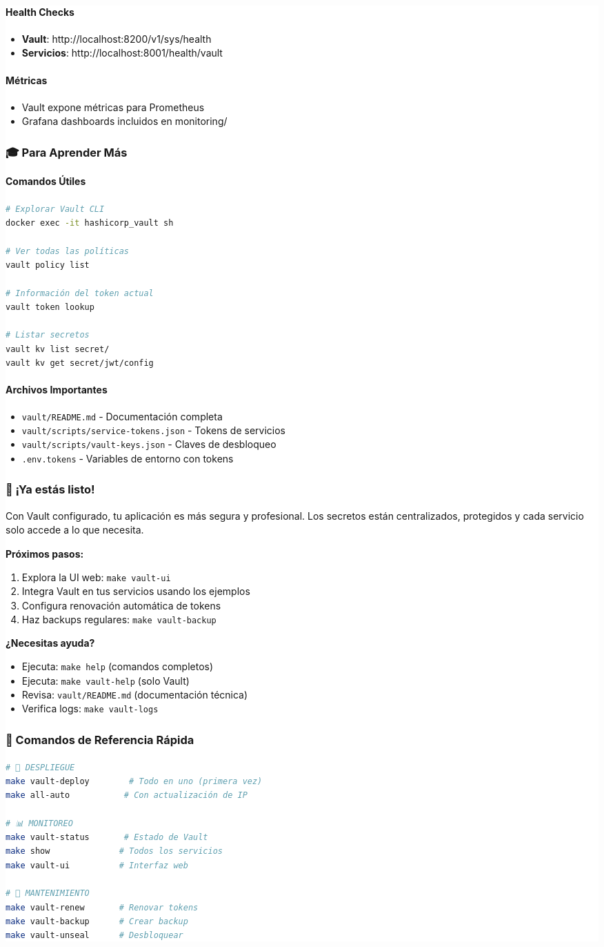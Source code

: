#### Health Checks
- **Vault**: http://localhost:8200/v1/sys/health
- **Servicios**: http://localhost:8001/health/vault

#### Métricas
- Vault expone métricas para Prometheus
- Grafana dashboards incluidos en monitoring/

### 🎓 Para Aprender Más

#### Comandos Útiles
```bash
# Explorar Vault CLI
docker exec -it hashicorp_vault sh

# Ver todas las políticas
vault policy list

# Información del token actual
vault token lookup

# Listar secretos
vault kv list secret/
vault kv get secret/jwt/config
```

#### Archivos Importantes
- `vault/README.md` - Documentación completa
- `vault/scripts/service-tokens.json` - Tokens de servicios
- `vault/scripts/vault-keys.json` - Claves de desbloqueo
- `.env.tokens` - Variables de entorno con tokens

### 🎉 ¡Ya estás listo!

Con Vault configurado, tu aplicación es más segura y profesional. Los secretos están centralizados, protegidos y cada servicio solo accede a lo que necesita.

**Próximos pasos:**
1. Explora la UI web: `make vault-ui`
2. Integra Vault en tus servicios usando los ejemplos
3. Configura renovación automática de tokens
4. Haz backups regulares: `make vault-backup`

**¿Necesitas ayuda?**
- Ejecuta: `make help` (comandos completos)
- Ejecuta: `make vault-help` (solo Vault)
- Revisa: `vault/README.md` (documentación técnica)
- Verifica logs: `make vault-logs`

### 🎯 Comandos de Referencia Rápida

```bash
# 🚀 DESPLIEGUE
make vault-deploy        # Todo en uno (primera vez)
make all-auto           # Con actualización de IP

# 📊 MONITOREO  
make vault-status       # Estado de Vault
make show              # Todos los servicios
make vault-ui          # Interfaz web

# 🔧 MANTENIMIENTO
make vault-renew       # Renovar tokens
make vault-backup      # Crear backup
make vault-unseal      # Desbloquear
```